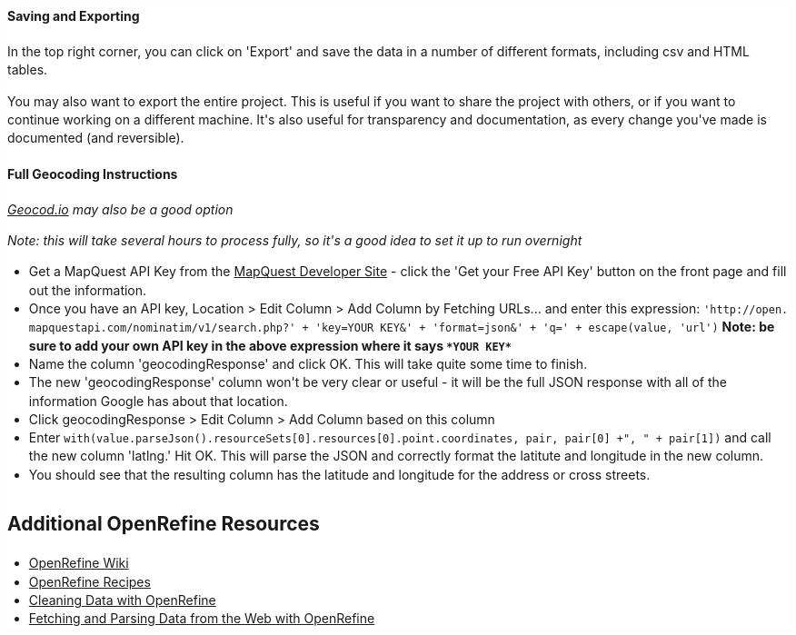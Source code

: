 #### Saving and Exporting
In the top right corner, you can click on 'Export' and save the data in a number of different formats, including csv and HTML tables.

You may also want to export the entire project. This is useful if you want to share the project with others, or if you want to continue working on a different machine. It's also useful for transparency and documentation, as every change you've made is documented (and reversible).

#### Full Geocoding Instructions

*[Geocod.io](https://geocod.io/) may also be a good option*

*Note: this will take several hours to process fully, so it's a good idea to set it up to run overnight*

- Get a MapQuest API Key from the [MapQuest Developer Site](https://developer.mapquest.com/) - click the 'Get your Free API Key' button on the front page and fill out the information.
- Once you have an API key, Location > Edit Column > Add Column by Fetching URLs... and enter this expression: `'http://open.mapquestapi.com/nominatim/v1/search.php?' + 'key=YOUR KEY&' + 'format=json&' + 'q=' + escape(value, 'url')` **Note: be sure to add your own API key in the above expression where it says `*YOUR KEY*`**
- Name the column 'geocodingResponse' and click OK. This will take quite some time to finish.
- The new 'geocodingResponse' column won't be very clear or useful - it will be the full JSON response with all of the information Google has about that location.
- Click geocodingResponse > Edit Column > Add Column based on this column
- Enter `with(value.parseJson().resourceSets[0].resources[0].point.coordinates, pair, pair[0] +", " + pair[1])` and call the new column 'latlng.' Hit OK. This will parse the JSON and correctly format the latitute and longitude in the new column.
- You should see that the resulting column has the latitude and longitude for the address or cross streets.

## Additional OpenRefine Resources
- [OpenRefine Wiki](https://github.com/OpenRefine/OpenRefine/wiki)
- [OpenRefine Recipes](https://github.com/OpenRefine/OpenRefine/wiki/Recipes)
- [Cleaning Data with OpenRefine](https://libjohn.github.io/openrefine/)
- [Fetching and Parsing Data from the Web with OpenRefine](https://programminghistorian.org/lessons/fetch-and-parse-data-with-openrefine)
